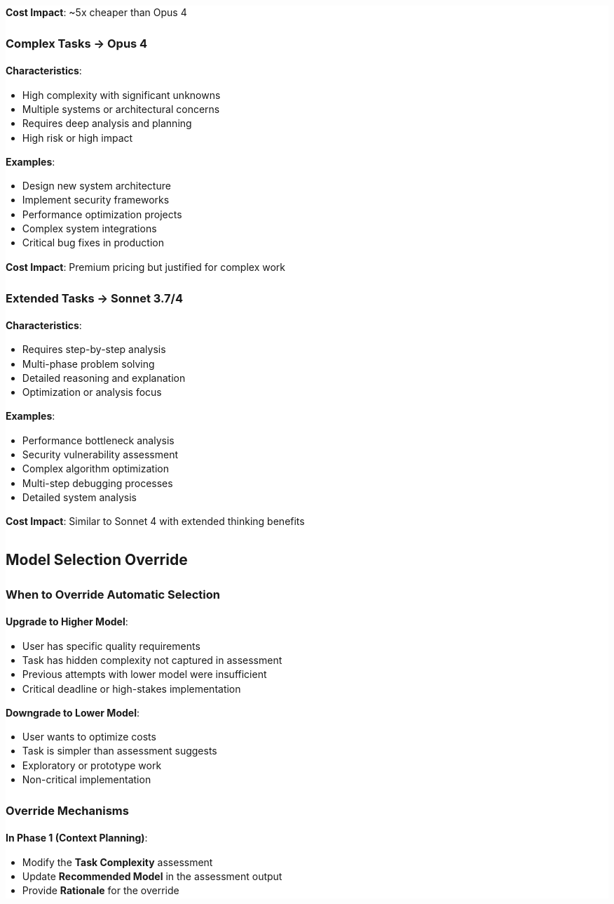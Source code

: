 **Cost Impact**: ~5x cheaper than Opus 4

### Complex Tasks → Opus 4
**Characteristics**:
- High complexity with significant unknowns
- Multiple systems or architectural concerns
- Requires deep analysis and planning
- High risk or high impact

**Examples**:
- Design new system architecture
- Implement security frameworks
- Performance optimization projects
- Complex system integrations
- Critical bug fixes in production

**Cost Impact**: Premium pricing but justified for complex work

### Extended Tasks → Sonnet 3.7/4
**Characteristics**:
- Requires step-by-step analysis
- Multi-phase problem solving
- Detailed reasoning and explanation
- Optimization or analysis focus

**Examples**:
- Performance bottleneck analysis
- Security vulnerability assessment
- Complex algorithm optimization
- Multi-step debugging processes
- Detailed system analysis

**Cost Impact**: Similar to Sonnet 4 with extended thinking benefits

## Model Selection Override

### When to Override Automatic Selection

**Upgrade to Higher Model**:
- User has specific quality requirements
- Task has hidden complexity not captured in assessment
- Previous attempts with lower model were insufficient
- Critical deadline or high-stakes implementation

**Downgrade to Lower Model**:
- User wants to optimize costs
- Task is simpler than assessment suggests
- Exploratory or prototype work
- Non-critical implementation

### Override Mechanisms

**In Phase 1 (Context Planning)**:
- Modify the **Task Complexity** assessment
- Update **Recommended Model** in the assessment output
- Provide **Rationale** for the override
